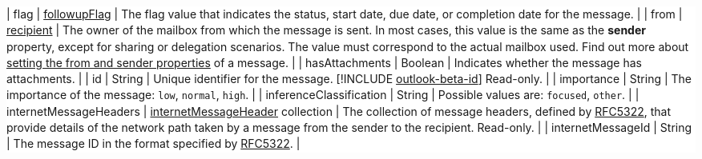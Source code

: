 | flag                       | [followupFlag](followupflag.md)                              | The flag value that indicates the status, start date, due date, or completion date for the message.                                                                                                                                                                                                                                                                                                                                                                                                                                                                                                       |
| from                       | [recipient](recipient.md)                                    | The owner of the mailbox from which the message is sent. In most cases, this value is the same as the **sender** property, except for sharing or delegation scenarios. The value must correspond to the actual mailbox used. Find out more about [setting the from and sender properties](/graph/outlook-create-send-messages#setting-the-from-and-sender-properties) of a message.                                                                                                                                                                                                                       |
| hasAttachments             | Boolean                                                      | Indicates whether the message has attachments.                                                                                                                                                                                                                                                                                                                                                                                                                                                                                                                                                            |
| id                         | String                                                       | Unique identifier for the message. [!INCLUDE [outlook-beta-id](../../includes/outlook-beta-id.md)] Read-only.                                                                                                                                                                                                                                                                                                                                                                                                                                                                                             |
| importance                 | String                                                       | The importance of the message: `low`, `normal`, `high`.                                                                                                                                                                                                                                                                                                                                                                                                                                                                                                                                                   |
| inferenceClassification    | String                                                       | Possible values are: `focused`, `other`.                                                                                                                                                                                                                                                                                                                                                                                                                                                                                                                                                                  |
| internetMessageHeaders     | [internetMessageHeader](internetmessageheader.md) collection | The collection of message headers, defined by [RFC5322](https://www.ietf.org/rfc/rfc5322.txt), that provide details of the network path taken by a message from the sender to the recipient. Read-only.                                                                                                                                                                                                                                                                                                                                                                                                   |
| internetMessageId          | String                                                       | The message ID in the format specified by [RFC5322](https://www.ietf.org/rfc/rfc5322.txt).                                                                                                                                                                                                                                                                                                                                                                                                                                                                                                                |